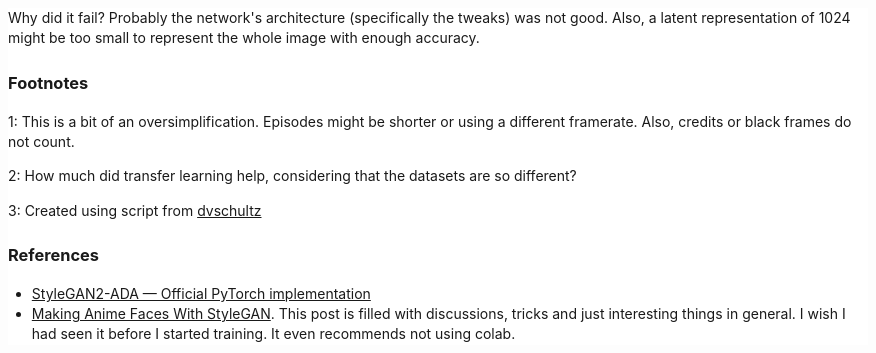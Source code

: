 Why did it fail? Probably the network's architecture (specifically the tweaks) was not good. Also, a latent representation of 1024 might be too small to represent the whole image with enough accuracy.

### Footnotes

<a name="framesfootnote">1</a>: This is a bit of an oversimplification. Episodes might be shorter or using a different framerate. Also, credits or black frames do not count.

<a name="transfer-learning">2</a>: How much did transfer learning help, considering that the datasets are so different?

<a name="video-generator">3</a>: Created using script from [dvschultz](https://github.com/dvschultz/stylegan2-ada-pytorch)

### References

- [StyleGAN2-ADA — Official PyTorch implementation](https://github.com/NVlabs/stylegan2-ada-pytorch)
- [Making Anime Faces With StyleGAN](https://www.gwern.net/Faces). 
  This post is filled with discussions, tricks and just interesting things in general. I wish I had seen it before I started training. It even recommends not using colab.
